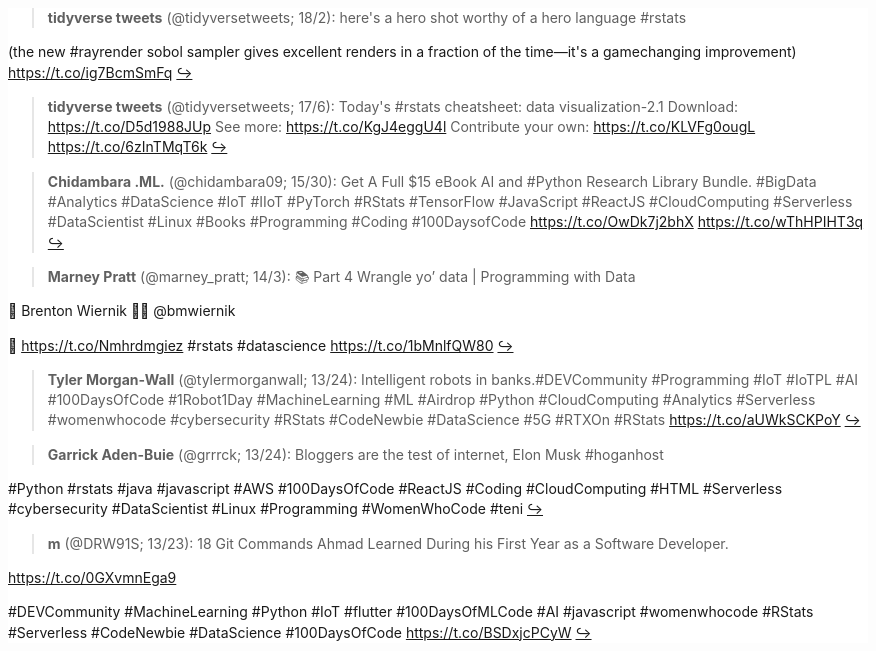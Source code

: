 


> **tidyverse tweets** (@tidyversetweets; 18/2): here's a hero shot worthy of a hero language #rstats
>
(the new #rayrender sobol sampler gives excellent renders in a fraction of the time—it's a gamechanging improvement) https://t.co/ig7BcmSmFq  [&#8618;](https://twitter.com/dataandme/status/1360036491997700105)




> **tidyverse tweets** (@tidyversetweets; 17/6): Today's #rstats cheatsheet: data visualization-2.1
Download: https://t.co/D5d1988JUp
See more: https://t.co/KgJ4eggU4l
Contribute your own: https://t.co/KLVFg0ougL https://t.co/6zInTMqT6k  [&#8618;](https://twitter.com/dataandme/status/1360061082811977733)




> **Chidambara .ML.** (@chidambara09; 15/30): Get A Full $15 eBook AI and #Python Research Library Bundle.  #BigData #Analytics #DataScience #IoT #IIoT #PyTorch #RStats #TensorFlow #JavaScript #ReactJS #CloudComputing #Serverless #DataScientist #Linux #Books #Programming #Coding #100DaysofCode 
https://t.co/OwDk7j2bhX https://t.co/wThHPIHT3q  [&#8618;](https://twitter.com/dataandme/status/1360088021882728454)




> **Marney Pratt** (@marney_pratt; 14/3): 📚 Part 4 Wrangle yo’ data | Programming with Data
>
👤 Brenton Wiernik 🏳️‍🌈 @bmwiernik  
>
🔗 https://t.co/Nmhrdmgiez
#rstats #datascience https://t.co/1bMnlfQW80  [&#8618;](https://twitter.com/dataandme/status/1360082269885657092)




> **Tyler Morgan-Wall** (@tylermorganwall; 13/24): Intelligent robots in banks.#DEVCommunity #Programming #IoT #IoTPL #AI #100DaysOfCode #1Robot1Day #MachineLearning #ML #Airdrop #Python #CloudComputing #Analytics #Serverless #womenwhocode #cybersecurity #RStats #CodeNewbie #DataScience #5G #RTXOn #RStats https://t.co/aUWkSCKPoY  [&#8618;](https://twitter.com/dataandme/status/1360094529790091264)




> **Garrick Aden-Buie** (@grrrck; 13/24): Bloggers are the test of internet, Elon Musk #hoganhost 
>
#Python #rstats #java #javascript #AWS #100DaysOfCode #ReactJS #Coding #CloudComputing #HTML #Serverless #cybersecurity #DataScientist ⁣#Linux #Programming ⁣#WomenWhoCode #teni  [&#8618;](https://twitter.com/dataandme/status/1360093034457751552)




> **m** (@DRW91S; 13/23): 18 Git Commands Ahmad Learned During his First Year as a Software Developer.
>
https://t.co/0GXvmnEga9
>
#DEVCommunity #MachineLearning #Python #IoT #flutter #100DaysOfMLCode #AI #javascript #womenwhocode #RStats #Serverless #CodeNewbie #DataScience #100DaysOfCode https://t.co/BSDxjcPCyW  [&#8618;](https://twitter.com/dataandme/status/1360056279188840456)
